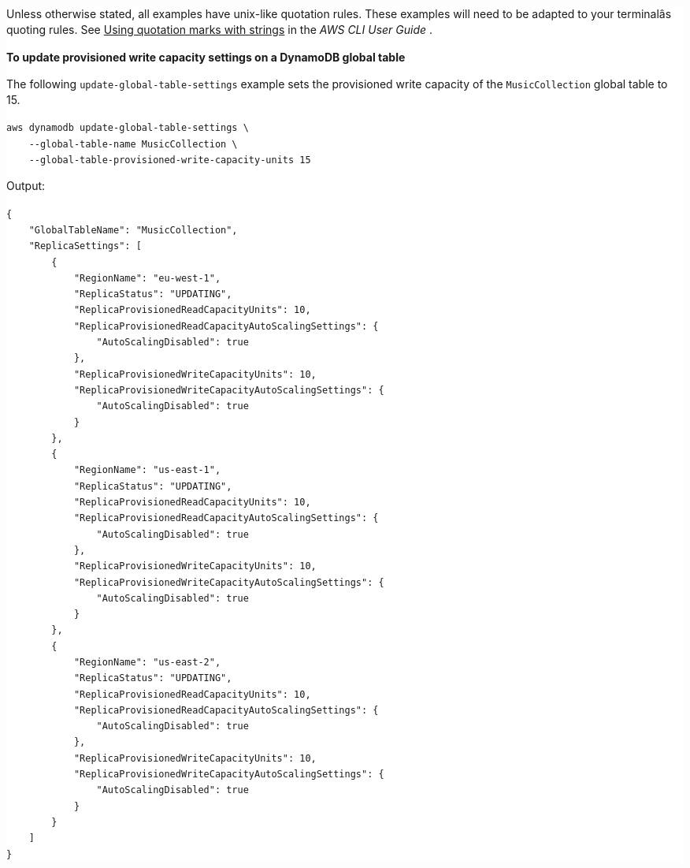 Unless otherwise stated, all examples have unix-like quotation rules. These examples will need to be adapted to your terminalâs quoting rules. See [Using quotation marks with strings](https://docs.aws.amazon.com/cli/latest/userguide/cli-usage-parameters-quoting-strings.html) in the *AWS CLI User Guide* .

**To update provisioned write capacity settings on a DynamoDB global table**

The following `update-global-table-settings` example sets the provisioned write capacity of the `MusicCollection` global table to 15.

```
aws dynamodb update-global-table-settings \
    --global-table-name MusicCollection \
    --global-table-provisioned-write-capacity-units 15
```

Output:

```
{
    "GlobalTableName": "MusicCollection",
    "ReplicaSettings": [
        {
            "RegionName": "eu-west-1",
            "ReplicaStatus": "UPDATING",
            "ReplicaProvisionedReadCapacityUnits": 10,
            "ReplicaProvisionedReadCapacityAutoScalingSettings": {
                "AutoScalingDisabled": true
            },
            "ReplicaProvisionedWriteCapacityUnits": 10,
            "ReplicaProvisionedWriteCapacityAutoScalingSettings": {
                "AutoScalingDisabled": true
            }
        },
        {
            "RegionName": "us-east-1",
            "ReplicaStatus": "UPDATING",
            "ReplicaProvisionedReadCapacityUnits": 10,
            "ReplicaProvisionedReadCapacityAutoScalingSettings": {
                "AutoScalingDisabled": true
            },
            "ReplicaProvisionedWriteCapacityUnits": 10,
            "ReplicaProvisionedWriteCapacityAutoScalingSettings": {
                "AutoScalingDisabled": true
            }
        },
        {
            "RegionName": "us-east-2",
            "ReplicaStatus": "UPDATING",
            "ReplicaProvisionedReadCapacityUnits": 10,
            "ReplicaProvisionedReadCapacityAutoScalingSettings": {
                "AutoScalingDisabled": true
            },
            "ReplicaProvisionedWriteCapacityUnits": 10,
            "ReplicaProvisionedWriteCapacityAutoScalingSettings": {
                "AutoScalingDisabled": true
            }
        }
    ]
}
```
